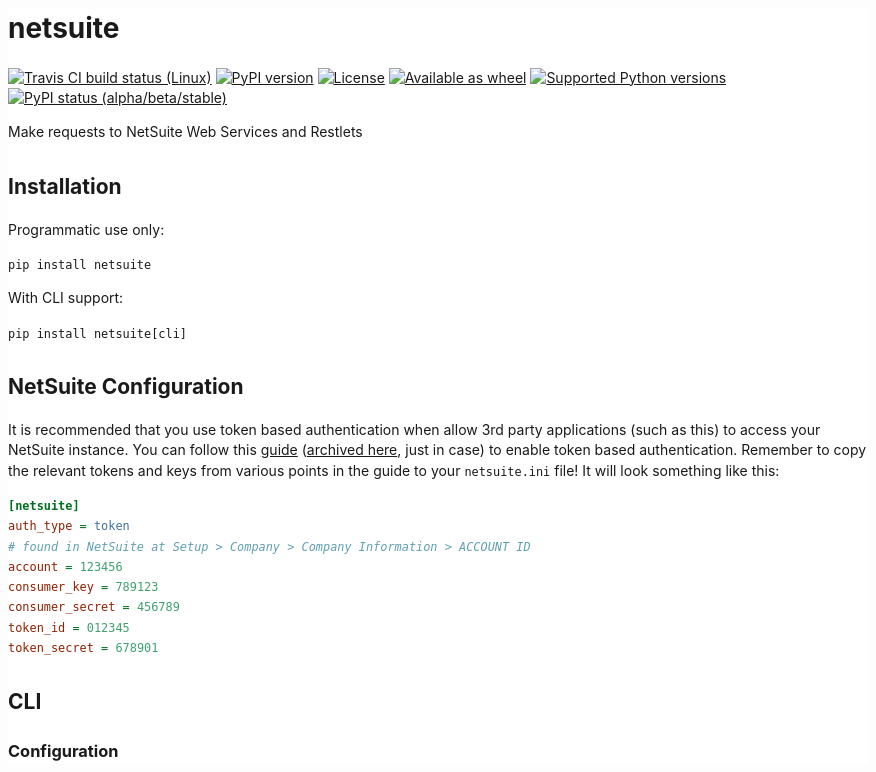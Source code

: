 # netsuite

[![Travis CI build status (Linux)](https://travis-ci.org/jmagnusson/netsuite.svg?branch=master)](https://travis-ci.org/jmagnusson/netsuite)
[![PyPI version](https://img.shields.io/pypi/v/netsuite.svg)](https://pypi.python.org/pypi/netsuite/)
[![License](https://img.shields.io/pypi/l/netsuite.svg)](https://pypi.python.org/pypi/netsuite/)
[![Available as wheel](https://img.shields.io/pypi/wheel/netsuite.svg)](https://pypi.python.org/pypi/netsuite/)
[![Supported Python versions](https://img.shields.io/pypi/pyversions/netsuite.svg)](https://pypi.python.org/pypi/netsuite/)
[![PyPI status (alpha/beta/stable)](https://img.shields.io/pypi/status/netsuite.svg)](https://pypi.python.org/pypi/netsuite/)

Make requests to NetSuite Web Services and Restlets

## Installation

Programmatic use only:

    pip install netsuite

With CLI support:

    pip install netsuite[cli]


## NetSuite Configuration

It is recommended that you use token based authentication when allow 3rd party applications (such as this) to access your
NetSuite instance. You can follow this [guide](http://mikebian.co/using-netsuites-token-based-authentication-with-suitetalk/)
([archived here](https://web.archive.org/web/20180829235439/http://mikebian.co/using-netsuites-token-based-authentication-with-suitetalk/), just in case)
to enable token based authentication. Remember to copy the relevant tokens and keys
from various points in the guide to your `netsuite.ini` file! It will look something like this:

```ini
[netsuite]
auth_type = token
# found in NetSuite at Setup > Company > Company Information > ACCOUNT ID
account = 123456
consumer_key = 789123
consumer_secret = 456789
token_id = 012345
token_secret = 678901
```

## CLI

### Configuration
